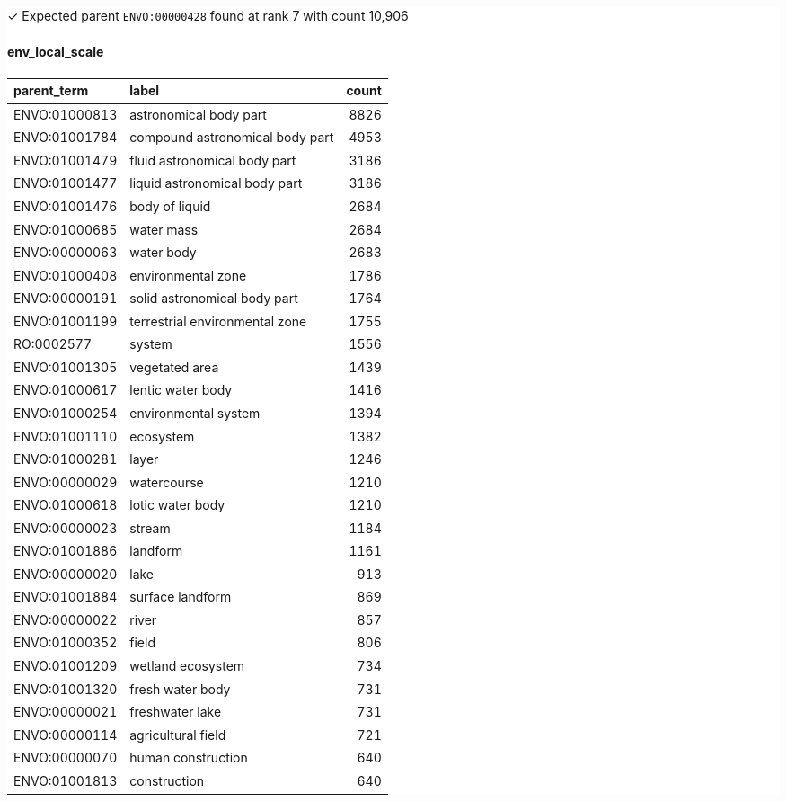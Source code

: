 
✓ Expected parent `ENVO:00000428` found at rank 7 with count 10,906


#### env_local_scale

| parent_term   | label                           |   count |
|:--------------|:--------------------------------|--------:|
| ENVO:01000813 | astronomical body part          |    8826 |
| ENVO:01001784 | compound astronomical body part |    4953 |
| ENVO:01001479 | fluid astronomical body part    |    3186 |
| ENVO:01001477 | liquid astronomical body part   |    3186 |
| ENVO:01001476 | body of liquid                  |    2684 |
| ENVO:01000685 | water mass                      |    2684 |
| ENVO:00000063 | water body                      |    2683 |
| ENVO:01000408 | environmental zone              |    1786 |
| ENVO:00000191 | solid astronomical body part    |    1764 |
| ENVO:01001199 | terrestrial environmental zone  |    1755 |
| RO:0002577    | system                          |    1556 |
| ENVO:01001305 | vegetated area                  |    1439 |
| ENVO:01000617 | lentic water body               |    1416 |
| ENVO:01000254 | environmental system            |    1394 |
| ENVO:01001110 | ecosystem                       |    1382 |
| ENVO:01000281 | layer                           |    1246 |
| ENVO:00000029 | watercourse                     |    1210 |
| ENVO:01000618 | lotic water body                |    1210 |
| ENVO:00000023 | stream                          |    1184 |
| ENVO:01001886 | landform                        |    1161 |
| ENVO:00000020 | lake                            |     913 |
| ENVO:01001884 | surface landform                |     869 |
| ENVO:00000022 | river                           |     857 |
| ENVO:01000352 | field                           |     806 |
| ENVO:01001209 | wetland ecosystem               |     734 |
| ENVO:01001320 | fresh water body                |     731 |
| ENVO:00000021 | freshwater lake                 |     731 |
| ENVO:00000114 | agricultural field              |     721 |
| ENVO:00000070 | human construction              |     640 |
| ENVO:01001813 | construction                    |     640 |
